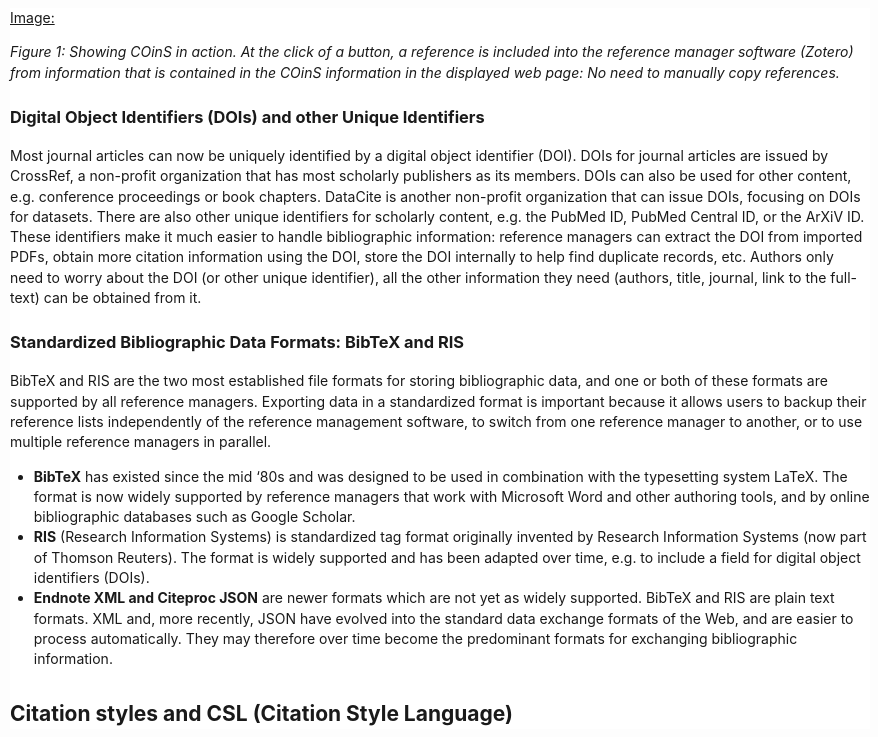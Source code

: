 <Image:>

*Figure 1: Showing COinS in action. At the click of a button, a
reference is included into the reference manager software (Zotero) from
information that is contained in the COinS information in the displayed
web page: No need to manually copy references.*

### Digital Object Identifiers (DOIs) and other Unique Identifiers

Most journal articles can now be uniquely identified by a digital object
identifier (DOI). DOIs for journal articles are issued by CrossRef, a
non-profit organization that has most scholarly publishers as its
members. DOIs can also be used for other content, e.g. conference
proceedings or book chapters. DataCite is another non-profit
organization that can issue DOIs, focusing on DOIs for datasets. There
are also other unique identifiers for scholarly content, e.g. the PubMed
ID, PubMed Central ID, or the ArXiV ID. These identifiers make it much
easier to handle bibliographic information: reference managers can
extract the DOI from imported PDFs, obtain more citation information
using the DOI, store the DOI internally to help find duplicate records,
etc. Authors only need to worry about the DOI (or other unique
identifier), all the other information they need (authors, title,
journal, link to the full-text) can be obtained from it.

### Standardized Bibliographic Data Formats: BibTeX and RIS

BibTeX and RIS are the two most established file formats for storing
bibliographic data, and one or both of these formats are supported by
all reference managers. Exporting data in a standardized format is
important because it allows users to backup their reference lists
independently of the reference management software, to switch from one
reference manager to another, or to use multiple reference managers in
parallel.

-  **BibTeX** has existed since the mid ‘80s and was designed to be
   used in combination with the typesetting system LaTeX. The format is
   now widely supported by reference managers that work with Microsoft
   Word and other authoring tools, and by online bibliographic
   databases such as Google Scholar.
-   **RIS** (Research Information Systems) is standardized tag format
    originally invented by Research Information Systems (now part of
    Thomson Reuters). The format is widely supported and has been
    adapted over time, e.g. to include a field for digital object
    identifiers (DOIs).
-   **Endnote XML and Citeproc JSON** are newer formats which are not
    yet as widely supported. BibTeX and RIS are plain text formats. XML
    and, more recently, JSON have evolved into the standard data
    exchange formats of the Web, and are easier to process
    automatically. They may therefore over time become the predominant
    formats for exchanging bibliographic information.

## Citation styles and CSL (Citation Style Language)

